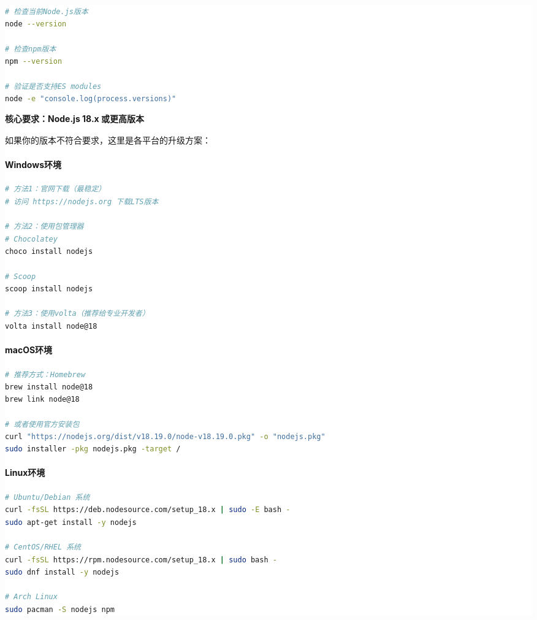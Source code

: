 ```bash
# 检查当前Node.js版本
node --version

# 检查npm版本
npm --version

# 验证是否支持ES modules
node -e "console.log(process.versions)"
```

**核心要求：Node.js 18.x 或更高版本**

如果你的版本不符合要求，这里是各平台的升级方案：

#### Windows环境

```bash
# 方法1：官网下载（最稳定）
# 访问 https://nodejs.org 下载LTS版本

# 方法2：使用包管理器
# Chocolatey
choco install nodejs

# Scoop
scoop install nodejs

# 方法3：使用volta（推荐给专业开发者）
volta install node@18
```

#### macOS环境

```bash
# 推荐方式：Homebrew
brew install node@18
brew link node@18

# 或者使用官方安装包
curl "https://nodejs.org/dist/v18.19.0/node-v18.19.0.pkg" -o "nodejs.pkg"
sudo installer -pkg nodejs.pkg -target /
```

#### Linux环境

```bash
# Ubuntu/Debian 系统
curl -fsSL https://deb.nodesource.com/setup_18.x | sudo -E bash -
sudo apt-get install -y nodejs

# CentOS/RHEL 系统
curl -fsSL https://rpm.nodesource.com/setup_18.x | sudo bash -
sudo dnf install -y nodejs

# Arch Linux
sudo pacman -S nodejs npm
```
